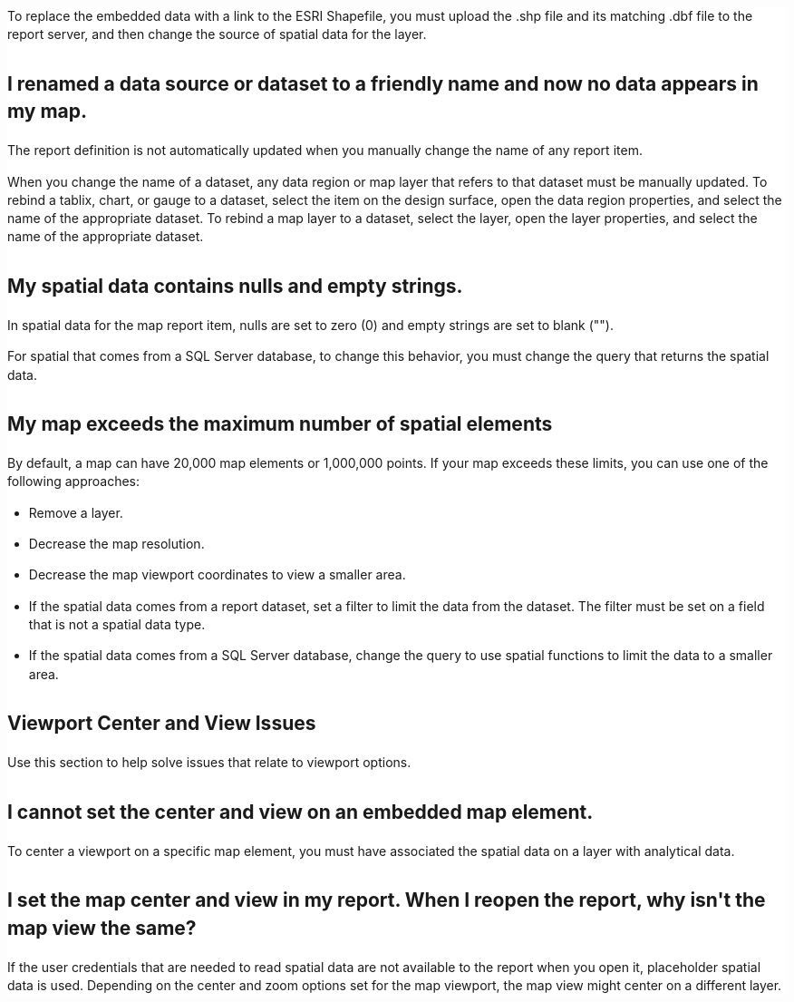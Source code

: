  To replace the embedded data with a link to the ESRI Shapefile, you must upload the .shp file and its matching .dbf file to the report server, and then change the source of spatial data for the layer.  
  
## I renamed a data source or dataset to a friendly name and now no data appears in my map.  
 The report definition is not automatically updated when you manually change the name of any report item.  
  
 When you change the name of a dataset, any data region or map layer that refers to that dataset must be manually updated. To rebind a tablix, chart, or gauge to a dataset, select the item on the design surface, open the data region properties, and select the name of the appropriate dataset. To rebind a map layer to a dataset, select the layer, open the layer properties, and select the name of the appropriate dataset.  
  
## My spatial data contains nulls and empty strings.  
 In spatial data for the map report item, nulls are set to zero (0) and empty strings are set to blank ("").  
  
 For spatial that comes from a SQL Server database, to change this behavior, you must change the query that returns the spatial data.  
  
## My map exceeds the maximum number of spatial elements  
 By default, a map can have 20,000 map elements or 1,000,000 points. If your map exceeds these limits, you can use one of the following approaches:  
  
-   Remove a layer.  
  
-   Decrease the map resolution.  
  
-   Decrease the map viewport coordinates to view a smaller area.  
  
-   If the spatial data comes from a report dataset, set a filter to limit the data from the dataset. The filter must be set on a field that is not a spatial data type.  
  
-   If the spatial data comes from a SQL Server database, change the query to use spatial functions to limit the data to a smaller area.  
  
##  <a name="Viewport"></a> Viewport Center and View Issues  
 Use this section to help solve issues that relate to viewport options.  
  
## I cannot set the center and view on an embedded map element.  
 To center a viewport on a specific map element, you must have associated the spatial data on a layer with analytical data.  
  
## I set the map center and view in my report. When I reopen the report, why isn't the map view the same?  
 If the user credentials that are needed to read spatial data are not available to the report when you open it, placeholder spatial data is used. Depending on the center and zoom options set for the map viewport, the map view might center on a different layer.  
  